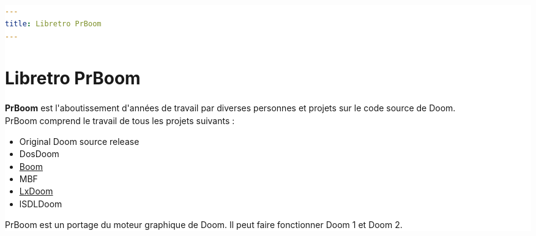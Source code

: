 ```yaml
---
title: Libretro PrBoom
---
```


# Libretro PrBoom

**PrBoom** est l'aboutissement d'années de travail par diverses personnes et projets sur le code source de Doom.  
PrBoom comprend le travail de tous les projets suivants :

* Original Doom source release
* DosDoom
* [Boom](http://www.teamtnt.com/boompubl/boom2.htm)
* MBF
* [LxDoom](http://lxdoom.linuxgames.com/)
* lSDLDoom

PrBoom est un portage du moteur graphique de Doom. Il peut faire fonctionner Doom 1 et Doom 2.
